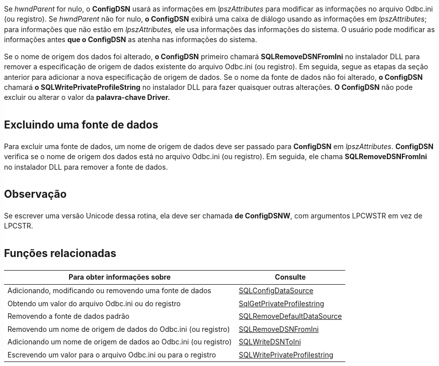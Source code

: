  Se *hwndParent* for nulo, o **ConfigDSN** usará as informações em *lpszAttributes* para modificar as informações no arquivo Odbc.ini (ou registro). Se *hwndParent* não for nulo, **o ConfigDSN** exibirá uma caixa de diálogo usando as informações em *lpszAttributes*; para informações que não estão em *lpszAttributes,* ele usa informações das informações do sistema. O usuário pode modificar as informações antes **que o ConfigDSN** as atenha nas informações do sistema.  
  
 Se o nome de origem dos dados foi alterado, **o ConfigDSN** primeiro chamará **SQLRemoveDSNFromIni** no instalador DLL para remover a especificação de origem de dados existente do arquivo Odbc.ini (ou registro). Em seguida, segue as etapas da seção anterior para adicionar a nova especificação de origem de dados. Se o nome da fonte de dados não foi alterado, **o ConfigDSN** chamará **o SQLWritePrivateProfileString** no instalador DLL para fazer quaisquer outras alterações. **O ConfigDSN** não pode excluir ou alterar o valor da **palavra-chave Driver.**  
  
## <a name="deleting-a-data-source"></a>Excluindo uma fonte de dados  
 Para excluir uma fonte de dados, um nome de origem de dados deve ser passado para **ConfigDSN** em *lpszAttributes*. **ConfigDSN** verifica se o nome de origem dos dados está no arquivo Odbc.ini (ou registro). Em seguida, ele chama **SQLRemoveDSNFromIni** no instalador DLL para remover a fonte de dados.  
  
## <a name="note"></a>Observação
 Se escrever uma versão Unicode dessa rotina, ela deve ser chamada **de ConfigDSNW**, com argumentos LPCWSTR em vez de LPCSTR.
  
## <a name="related-functions"></a>Funções relacionadas  
  
|Para obter informações sobre|Consulte|  
|---------------------------|---------|  
|Adicionando, modificando ou removendo uma fonte de dados|[SQLConfigDataSource](../../../odbc/reference/syntax/sqlconfigdatasource-function.md)|  
|Obtendo um valor do arquivo Odbc.ini ou do registro|[SqlGetPrivateProfilestring](../../../odbc/reference/syntax/sqlgetprivateprofilestring-function.md)|  
|Removendo a fonte de dados padrão|[SQLRemoveDefaultDataSource](../../../odbc/reference/syntax/sqlremovedefaultdatasource-function.md)|  
|Removendo um nome de origem de dados do Odbc.ini (ou registro)|[SQLRemoveDSNFromIni](../../../odbc/reference/syntax/sqlremovedsnfromini-function.md)|  
|Adicionando um nome de origem de dados ao Odbc.ini (ou registro)|[SQLWriteDSNToIni](../../../odbc/reference/syntax/sqlwritedsntoini-function.md)|  
|Escrevendo um valor para o arquivo Odbc.ini ou para o registro|[SQLWritePrivateProfilestring](../../../odbc/reference/syntax/sqlwriteprivateprofilestring-function.md)|
